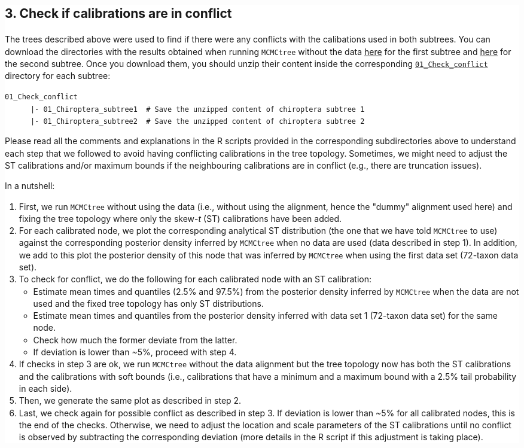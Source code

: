 ## 3. Check if calibrations are in conflict
The trees described above were used to find 
if there were any conflicts with the calibations used in both subtrees.
You can download the directories 
with the results obtained when running `MCMCtree` without the data
[here](https://www.dropbox.com/s/fnzbelxhzknwqr2/SeqBayesS2_check_conflict_chirosubt1.zip?dl=0)
for the first subtree and 
[here](https://www.dropbox.com/s/soqn03bm8gcoar3/SeqBayesS2_check_conflict_chirosubt2.zip?dl=0)
for the second subtree.
Once you download them, you should unzip their content inside the corresponding
[`01_Check_conflict`](01_Check_conflict)
directory for each subtree:

```
01_Check_conflict 
      |- 01_Chiroptera_subtree1  # Save the unzipped content of chiroptera subtree 1
      |- 01_Chiroptera_subtree2  # Save the unzipped content of chiroptera subtree 2
```

Please read all the comments and explanations in
the R scripts provided in the corresponding subdirectories above
to understand each step that we followed to avoid having conflicting calibrations in
the tree topology. Sometimes, we might need to adjust the ST calibrations and/or maximum
bounds if the neighbouring calibrations are in conflict (e.g., there are truncation issues). 

In a nutshell:   

   1. First, we run `MCMCtree` without using the data (i.e., 
   without using the alignment, hence the "dummy" alignment used here) and fixing the
   tree topology where only the skew-_t_ (ST) calibrations have been added.   
   2. For each calibrated node, we plot the corresponding analytical ST distribution
   (the one that we have told `MCMCtree` to use) against the corresponding posterior density
   inferred by `MCMCtree` when no data are used (data described in step 1). In addition,
   we add to this plot the posterior density of this node that was inferred by `MCMCtree`
   when using the first data set (72-taxon data set).   
   3. To check for conflict, we do the following for each calibrated node with an 
   ST calibration:   
      * Estimate mean times and quantiles (2.5% and 97.5%) from the posterior density
	  inferred by `MCMCtree` when the data are not used and the fixed tree topology has only
	  ST distributions.   
	  * Estimate mean times and quantiles from the posterior density inferred with
	  data set 1 (72-taxon data set) for the same node.   
	  * Check how much the former deviate from the latter.   
	  * If deviation is lower than ~5%, proceed with step 4.   
   4. If checks in step 3 are ok, we run `MCMCtree` without the data alignment but
   the tree topology now has both the ST calibrations and the calibrations with soft
   bounds (i.e., calibrations that have a minimum and a maximum bound with a 2.5% tail
   probability in each side).   
   5. Then, we generate the same plot as described in step 2.    
   6. Last, we check again for possible conflict as described in step 3. If deviation
   is lower than ~5% for all calibrated nodes, this is the end of the checks. Otherwise, we need 
   to adjust the location and scale parameters of the ST calibrations until no conflict
   is observed by subtracting the corresponding deviation (more details in the R script
   if this adjustment is taking place).   
